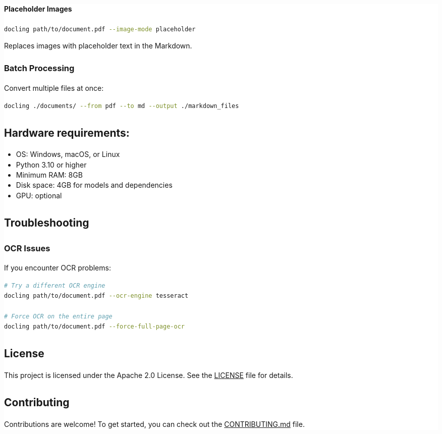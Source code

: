 #### Placeholder Images

```bash
docling path/to/document.pdf --image-mode placeholder
```

Replaces images with placeholder text in the Markdown.

### Batch Processing

Convert multiple files at once:

```bash
docling ./documents/ --from pdf --to md --output ./markdown_files
```


## Hardware requirements:
  - OS: Windows, macOS, or Linux
  - Python 3.10 or higher
  - Minimum RAM: 8GB
  - Disk space: 4GB for models and dependencies
  - GPU: optional

## Troubleshooting

### OCR Issues

If you encounter OCR problems:

```bash
# Try a different OCR engine
docling path/to/document.pdf --ocr-engine tesseract

# Force OCR on the entire page
docling path/to/document.pdf --force-full-page-ocr
```

## License

This project is licensed under the Apache 2.0 License. See the [LICENSE](LICENSE) file for details.

## Contributing

Contributions are welcome! To get started, you can check out the [CONTRIBUTING.md](CONTRIBUTING.md) file.
